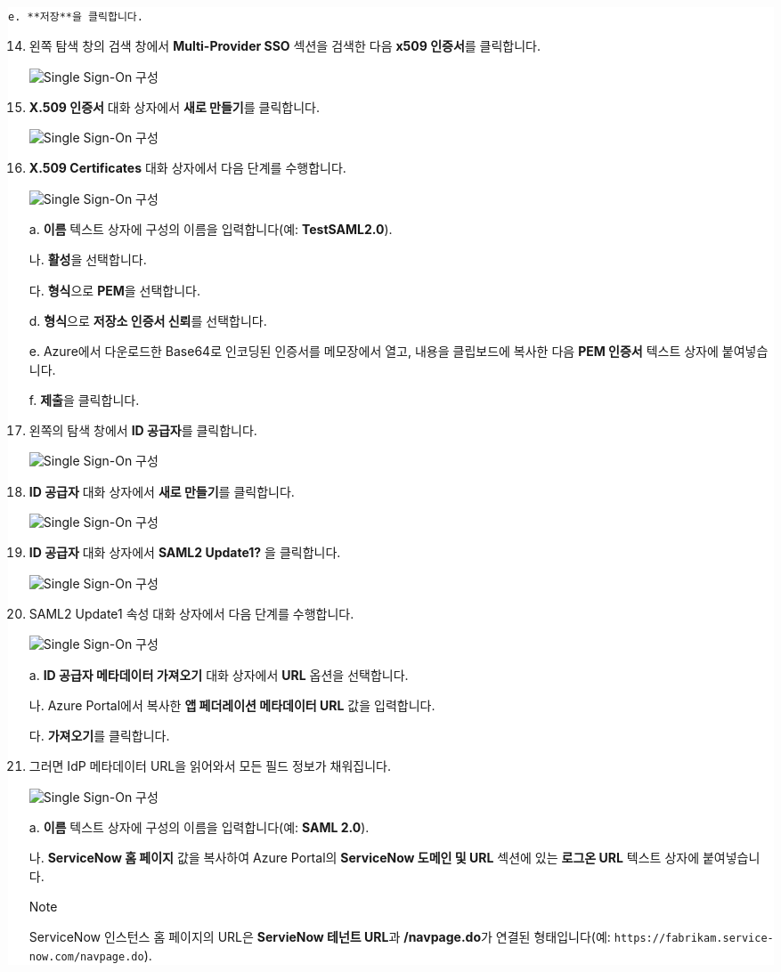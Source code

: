     e. **저장**을 클릭합니다.

14. 왼쪽 탐색 창의 검색 창에서 **Multi-Provider SSO** 섹션을 검색한 다음 **x509 인증서**를 클릭합니다.

    ![Single Sign-On 구성](./media/active-directory-saas-servicenow-tutorial/tutorial_servicenow_05.png "Single Sign-On 구성")

15. **X.509 인증서** 대화 상자에서 **새로 만들기**를 클릭합니다.

    ![Single Sign-On 구성](./media/active-directory-saas-servicenow-tutorial/ic7694974.png "Single Sign-On 구성")

16. **X.509 Certificates** 대화 상자에서 다음 단계를 수행합니다.

    ![Single Sign-On 구성](./media/active-directory-saas-servicenow-tutorial/ic7694975.png "Single Sign-On 구성")

    a. **이름** 텍스트 상자에 구성의 이름을 입력합니다(예: **TestSAML2.0**).

    나. **활성**을 선택합니다.

    다. **형식**으로 **PEM**을 선택합니다.

    d. **형식**으로 **저장소 인증서 신뢰**를 선택합니다.

    e. Azure에서 다운로드한 Base64로 인코딩된 인증서를 메모장에서 열고, 내용을 클립보드에 복사한 다음 **PEM 인증서** 텍스트 상자에 붙여넣습니다.

     f. **제출**을 클릭합니다.

17. 왼쪽의 탐색 창에서 **ID 공급자**를 클릭합니다.

    ![Single Sign-On 구성](./media/active-directory-saas-servicenow-tutorial/tutorial_servicenow_07.png "Single Sign-On 구성")

18. **ID 공급자** 대화 상자에서 **새로 만들기**를 클릭합니다.

    ![Single Sign-On 구성](./media/active-directory-saas-servicenow-tutorial/ic7694977.png "Single Sign-On 구성")

19. **ID 공급자** 대화 상자에서 **SAML2 Update1?** 을 클릭합니다.

    ![Single Sign-On 구성](./media/active-directory-saas-servicenow-tutorial/ic7694978.png "Single Sign-On 구성")

20. SAML2 Update1 속성 대화 상자에서 다음 단계를 수행합니다.

    ![Single Sign-On 구성](./media/active-directory-saas-servicenow-tutorial/idp.png "Single Sign-On 구성")

    a. **ID 공급자 메타데이터 가져오기** 대화 상자에서 **URL** 옵션을 선택합니다.

    나. Azure Portal에서 복사한 **앱 페더레이션 메타데이터 URL** 값을 입력합니다.

    다. **가져오기**를 클릭합니다.

21. 그러면 IdP 메타데이터 URL을 읽어와서 모든 필드 정보가 채워집니다.

    ![Single Sign-On 구성](./media/active-directory-saas-servicenow-tutorial/ic7694982.png "Single Sign-On 구성")

    a. **이름** 텍스트 상자에 구성의 이름을 입력합니다(예: **SAML 2.0**).
    
    나. **ServiceNow 홈 페이지** 값을 복사하여 Azure Portal의 **ServiceNow 도메인 및 URL** 섹션에 있는 **로그온 URL** 텍스트 상자에 붙여넣습니다.

    > [!NOTE]
    > ServiceNow 인스턴스 홈 페이지의 URL은 **ServieNow 테넌트 URL**과 **/navpage.do**가 연결된 형태입니다(예: `https://fabrikam.service-now.com/navpage.do`).


[1]: ./media/active-directory-saas-servicenow-tutorial/tutorial_general_01.png
[2]: ./media/active-directory-saas-servicenow-tutorial/tutorial_general_02.png
[3]: ./media/active-directory-saas-servicenow-tutorial/tutorial_general_03.png
[4]: ./media/active-directory-saas-servicenow-tutorial/tutorial_general_04.png
[100]: ./media/active-directory-saas-servicenow-tutorial/tutorial_general_100.png
[200]: ./media/active-directory-saas-servicenow-tutorial/tutorial_general_200.png
[201]: ./media/active-directory-saas-servicenow-tutorial/tutorial_general_201.png
[202]: ./media/active-directory-saas-servicenow-tutorial/tutorial_general_202.png
[203]: ./media/active-directory-saas-servicenow-tutorial/tutorial_general_203.png